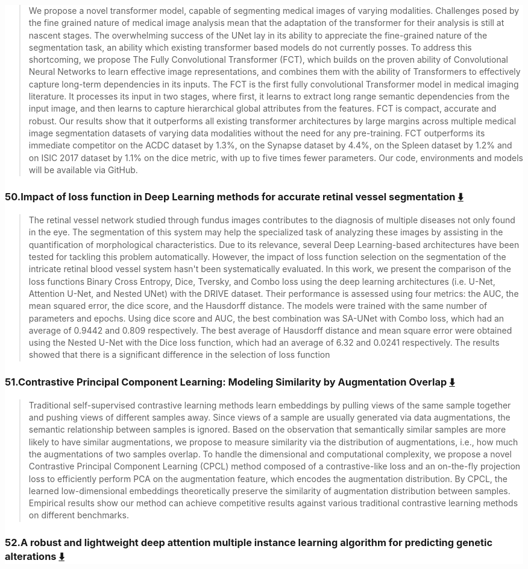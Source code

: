 >  We propose a novel transformer model, capable of segmenting medical images of varying modalities. Challenges posed by the fine grained nature of medical image analysis mean that the adaptation of the transformer for their analysis is still at nascent stages. The overwhelming success of the UNet lay in its ability to appreciate the fine-grained nature of the segmentation task, an ability which existing transformer based models do not currently posses. To address this shortcoming, we propose The Fully Convolutional Transformer (FCT), which builds on the proven ability of Convolutional Neural Networks to learn effective image representations, and combines them with the ability of Transformers to effectively capture long-term dependencies in its inputs. The FCT is the first fully convolutional Transformer model in medical imaging literature. It processes its input in two stages, where first, it learns to extract long range semantic dependencies from the input image, and then learns to capture hierarchical global attributes from the features. FCT is compact, accurate and robust. Our results show that it outperforms all existing transformer architectures by large margins across multiple medical image segmentation datasets of varying data modalities without the need for any pre-training. FCT outperforms its immediate competitor on the ACDC dataset by 1.3%, on the Synapse dataset by 4.4%, on the Spleen dataset by 1.2% and on ISIC 2017 dataset by 1.1% on the dice metric, with up to five times fewer parameters. Our code, environments and models will be available via GitHub.      
### 50.Impact of loss function in Deep Learning methods for accurate retinal vessel segmentation  [ :arrow_down: ](https://arxiv.org/pdf/2206.00536.pdf)
>  The retinal vessel network studied through fundus images contributes to the diagnosis of multiple diseases not only found in the eye. The segmentation of this system may help the specialized task of analyzing these images by assisting in the quantification of morphological characteristics. Due to its relevance, several Deep Learning-based architectures have been tested for tackling this problem automatically. However, the impact of loss function selection on the segmentation of the intricate retinal blood vessel system hasn't been systematically evaluated. In this work, we present the comparison of the loss functions Binary Cross Entropy, Dice, Tversky, and Combo loss using the deep learning architectures (i.e. U-Net, Attention U-Net, and Nested UNet) with the DRIVE dataset. Their performance is assessed using four metrics: the AUC, the mean squared error, the dice score, and the Hausdorff distance. The models were trained with the same number of parameters and epochs. Using dice score and AUC, the best combination was SA-UNet with Combo loss, which had an average of 0.9442 and 0.809 respectively. The best average of Hausdorff distance and mean square error were obtained using the Nested U-Net with the Dice loss function, which had an average of 6.32 and 0.0241 respectively. The results showed that there is a significant difference in the selection of loss function      
### 51.Contrastive Principal Component Learning: Modeling Similarity by Augmentation Overlap  [ :arrow_down: ](https://arxiv.org/pdf/2206.00471.pdf)
>  Traditional self-supervised contrastive learning methods learn embeddings by pulling views of the same sample together and pushing views of different samples away. Since views of a sample are usually generated via data augmentations, the semantic relationship between samples is ignored. Based on the observation that semantically similar samples are more likely to have similar augmentations, we propose to measure similarity via the distribution of augmentations, i.e., how much the augmentations of two samples overlap. To handle the dimensional and computational complexity, we propose a novel Contrastive Principal Component Learning (CPCL) method composed of a contrastive-like loss and an on-the-fly projection loss to efficiently perform PCA on the augmentation feature, which encodes the augmentation distribution. By CPCL, the learned low-dimensional embeddings theoretically preserve the similarity of augmentation distribution between samples. Empirical results show our method can achieve competitive results against various traditional contrastive learning methods on different benchmarks.      
### 52.A robust and lightweight deep attention multiple instance learning algorithm for predicting genetic alterations  [ :arrow_down: ](https://arxiv.org/pdf/2206.00455.pdf)